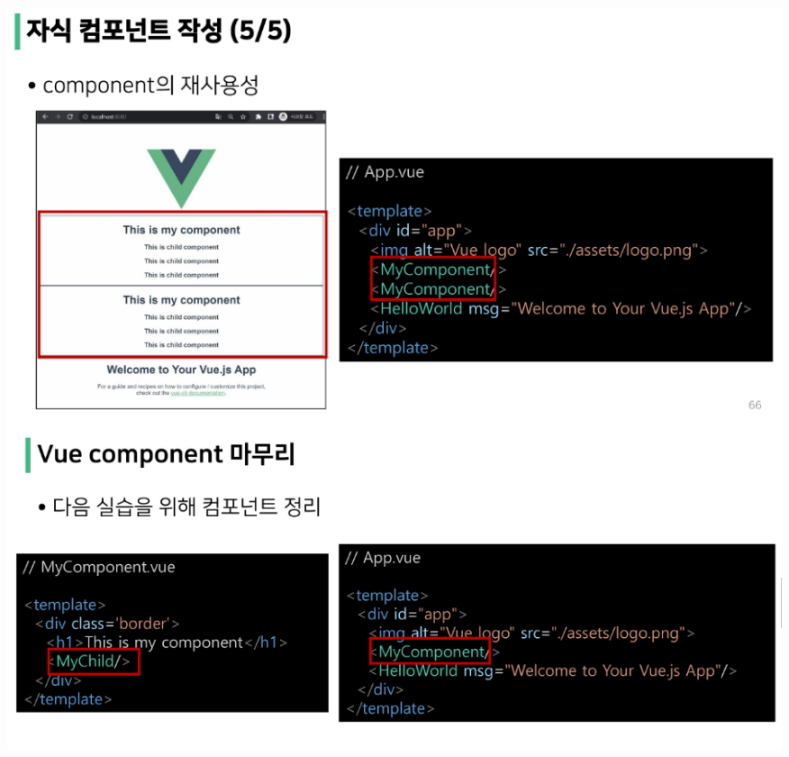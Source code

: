 ![Vue component 실습](../assets/Vue_component_실습_13.png)

![Vue component 실습](../assets/Vue_component_실습_14.png)


